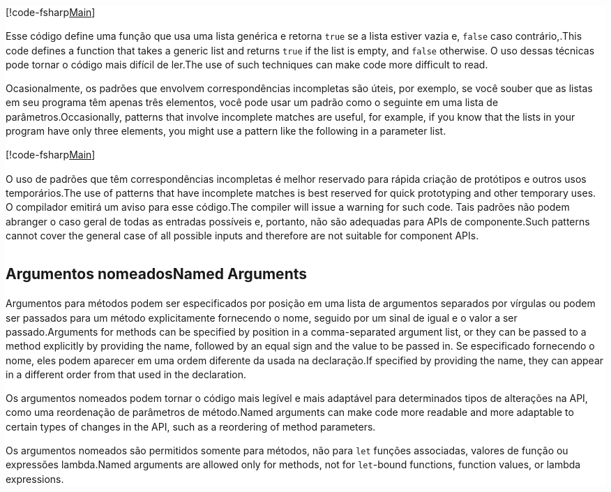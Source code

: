 [!code-fsharp[Main](~/samples/snippets/fsharp/parameters-and-arguments-1/snippet3804.fs)]

<span data-ttu-id="3112b-134">Esse código define uma função que usa uma lista genérica e retorna `true` se a lista estiver vazia e, `false` caso contrário,.</span><span class="sxs-lookup"><span data-stu-id="3112b-134">This code defines a function that takes a generic list and returns `true` if the list is empty, and `false` otherwise.</span></span> <span data-ttu-id="3112b-135">O uso dessas técnicas pode tornar o código mais difícil de ler.</span><span class="sxs-lookup"><span data-stu-id="3112b-135">The use of such techniques can make code more difficult to read.</span></span>

<span data-ttu-id="3112b-136">Ocasionalmente, os padrões que envolvem correspondências incompletas são úteis, por exemplo, se você souber que as listas em seu programa têm apenas três elementos, você pode usar um padrão como o seguinte em uma lista de parâmetros.</span><span class="sxs-lookup"><span data-stu-id="3112b-136">Occasionally, patterns that involve incomplete matches are useful, for example, if you know that the lists in your program have only three elements, you might use a pattern like the following in a parameter list.</span></span>

[!code-fsharp[Main](~/samples/snippets/fsharp/parameters-and-arguments-1/snippet3806.fs)]

<span data-ttu-id="3112b-137">O uso de padrões que têm correspondências incompletas é melhor reservado para rápida criação de protótipos e outros usos temporários.</span><span class="sxs-lookup"><span data-stu-id="3112b-137">The use of patterns that have incomplete matches is best reserved for quick prototyping and other temporary uses.</span></span> <span data-ttu-id="3112b-138">O compilador emitirá um aviso para esse código.</span><span class="sxs-lookup"><span data-stu-id="3112b-138">The compiler will issue a warning for such code.</span></span> <span data-ttu-id="3112b-139">Tais padrões não podem abranger o caso geral de todas as entradas possíveis e, portanto, não são adequadas para APIs de componente.</span><span class="sxs-lookup"><span data-stu-id="3112b-139">Such patterns cannot cover the general case of all possible inputs and therefore are not suitable for component APIs.</span></span>

## <a name="named-arguments"></a><span data-ttu-id="3112b-140">Argumentos nomeados</span><span class="sxs-lookup"><span data-stu-id="3112b-140">Named Arguments</span></span>

<span data-ttu-id="3112b-141">Argumentos para métodos podem ser especificados por posição em uma lista de argumentos separados por vírgulas ou podem ser passados para um método explicitamente fornecendo o nome, seguido por um sinal de igual e o valor a ser passado.</span><span class="sxs-lookup"><span data-stu-id="3112b-141">Arguments for methods can be specified by position in a comma-separated argument list, or they can be passed to a method explicitly by providing the name, followed by an equal sign and the value to be passed in.</span></span> <span data-ttu-id="3112b-142">Se especificado fornecendo o nome, eles podem aparecer em uma ordem diferente da usada na declaração.</span><span class="sxs-lookup"><span data-stu-id="3112b-142">If specified by providing the name, they can appear in a different order from that used in the declaration.</span></span>

<span data-ttu-id="3112b-143">Os argumentos nomeados podem tornar o código mais legível e mais adaptável para determinados tipos de alterações na API, como uma reordenação de parâmetros de método.</span><span class="sxs-lookup"><span data-stu-id="3112b-143">Named arguments can make code more readable and more adaptable to certain types of changes in the API, such as a reordering of method parameters.</span></span>

<span data-ttu-id="3112b-144">Os argumentos nomeados são permitidos somente para métodos, não para `let` funções associadas, valores de função ou expressões lambda.</span><span class="sxs-lookup"><span data-stu-id="3112b-144">Named arguments are allowed only for methods, not for `let`-bound functions, function values, or lambda expressions.</span></span>
